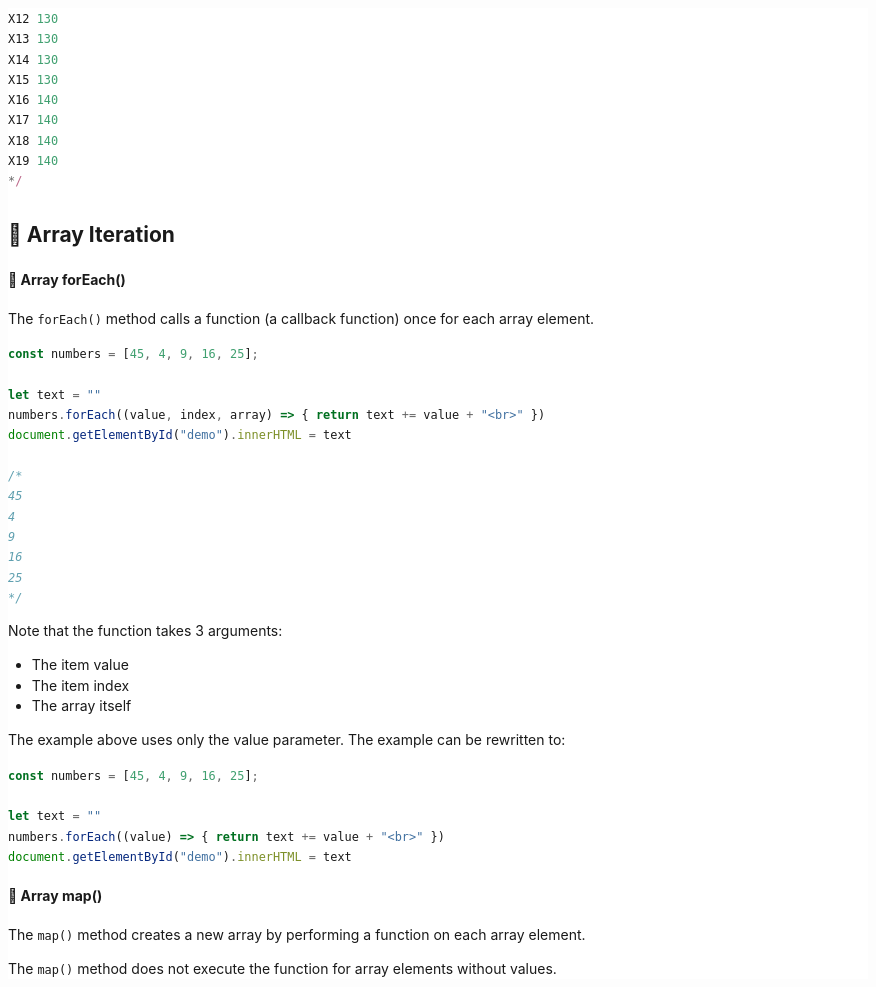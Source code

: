 ```js
X12 130
X13 130
X14 130
X15 130
X16 140
X17 140
X18 140
X19 140
*/
```

## 📌 Array Iteration

#### 🔺 Array forEach()

The `forEach()` method calls a function (a callback function) once for each array element.

```js
const numbers = [45, 4, 9, 16, 25];

let text = ""
numbers.forEach((value, index, array) => { return text += value + "<br>" })
document.getElementById("demo").innerHTML = text

/*
45
4
9
16
25
*/
```

Note that the function takes 3 arguments:

- The item value
- The item index
- The array itself
  
The example above uses only the value parameter. The example can be rewritten to:

```js
const numbers = [45, 4, 9, 16, 25];

let text = ""
numbers.forEach((value) => { return text += value + "<br>" })
document.getElementById("demo").innerHTML = text
```

#### 🔺 Array map()

The `map()` method creates a new array by performing a function on each array element.

The `map()` method does not execute the function for array elements without values.
